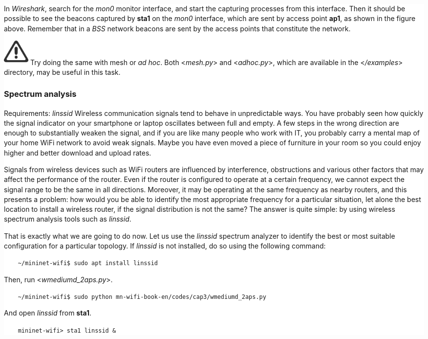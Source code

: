 In _Wireshark_, search for the _mon0_ monitor interface, and start the capturing processes from this interface. Then it should be possible to see the beacons captured by **sta1** on the _mon0_ interface, which are sent by access point **ap1**, as shown in the figure above. Remember that in a _BSS_ network beacons are sent by the access points that constitute the network.

<img src="figures/alert.png" alt="warning" width="50"/> Try doing the same with mesh or _ad hoc_. Both <_mesh.py_> and <_adhoc.py_>, which are available in the <_/examples_> directory, may be useful in this task.

### Spectrum analysis
Requirements: _linssid_
Wireless communication signals tend to behave in unpredictable ways. You have probably seen how quickly the signal indicator on your smartphone or laptop oscillates between full and empty. A few steps in the wrong direction are enough to substantially weaken the signal, and if you are like many people who work with IT, you probably carry a mental map of your home WiFi network to avoid weak signals. Maybe you have even moved a piece of furniture in your room so you could enjoy higher and better download and upload rates. 


Signals from wireless devices such as WiFi routers are influenced by interference, obstructions and various other factors that may affect the performance of the router. Even if the router is configured to operate at a certain frequency, we cannot expect the signal range to be the same in all directions. Moreover, it may be operating at the same frequency as nearby routers, and this presents a problem: how would you be able to identify the most appropriate frequency for a particular situation, let alone the best location to install a wireless router, if the signal distribution is not the same? The answer is quite simple: by using wireless spectrum analysis tools such as _linssid_.


That is exactly what we are going to do now. Let us use the _linssid_ spectrum analyzer to identify the best or most suitable configuration for a particular topology. If _linssid_ is not installed, do so using the following command:

```
    ~/mininet-wifi$ sudo apt install linssid
```

Then, run <_wmediumd\_2aps.py_>.

```
    ~/mininet-wifi$ sudo python mn-wifi-book-en/codes/cap3/wmediumd_2aps.py
```

And open _linssid_ from **sta1**.

```
    mininet-wifi> sta1 linssid &
```
